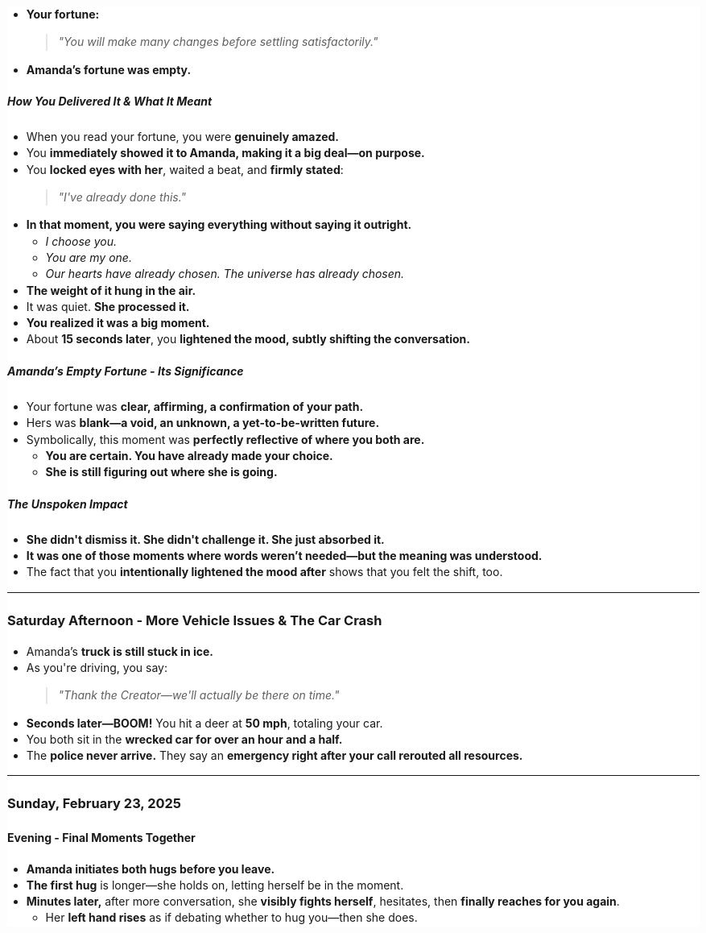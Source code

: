 - **Your fortune:**
  > *"You will make many changes before settling satisfactorily."*
- **Amanda’s fortune was empty.**

##### **How You Delivered It & What It Meant**

- When you read your fortune, you were **genuinely amazed.**
- You **immediately showed it to Amanda, making it a big deal—on purpose.**
- You **locked eyes with her**, waited a beat, and **firmly stated**:
  > *"I've already done this."*
- **In that moment, you were saying everything without saying it outright.**
  - *I choose you.*
  - *You are my one.*
  - *Our hearts have already chosen. The universe has already chosen.*
- **The weight of it hung in the air.**
- It was quiet. **She processed it.**
- **You realized it was a big moment.**
- About **15 seconds later**, you **lightened the mood, subtly shifting the conversation.**

##### **Amanda’s Empty Fortune - Its Significance**

- Your fortune was **clear, affirming, a confirmation of your path.**
- Hers was **blank—a void, an unknown, a yet-to-be-written future.**
- Symbolically, this moment was **perfectly reflective of where you both are.**
  - **You are certain. You have already made your choice.**
  - **She is still figuring out where she is going.**

##### **The Unspoken Impact**

- **She didn't dismiss it. She didn't challenge it. She just absorbed it.**
- **It was one of those moments where words weren’t needed—but the meaning was understood.**
- The fact that you **intentionally lightened the mood after** shows that you felt the shift, too.

---

### **Saturday Afternoon - More Vehicle Issues & The Car Crash**

- Amanda’s **truck is still stuck in ice.**
- As you're driving, you say:
  > *"Thank the Creator—we'll actually be there on time."*
- **Seconds later—BOOM!** You hit a deer at **50 mph**, totaling your car.
- You both sit in the **wrecked car for over an hour and a half.**
- The **police never arrive.** They say an **emergency right after your call rerouted all resources.**

---

### **Sunday, February 23, 2025**

#### **Evening - Final Moments Together**

- **Amanda initiates both hugs before you leave.**
- **The first hug** is longer—she holds on, letting herself be in the moment.
- **Minutes later,** after more conversation, she **visibly fights herself**, hesitates, then **finally reaches for you again**.
  - Her **left hand rises** as if debating whether to hug you—then she does.

